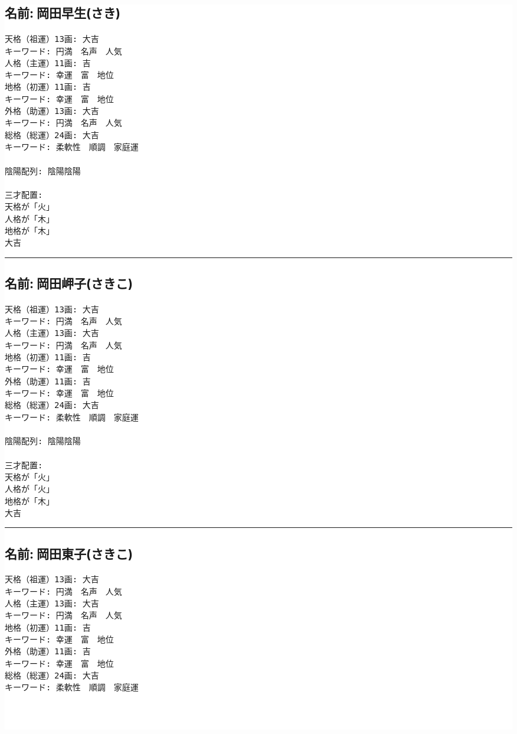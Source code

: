 ## 名前: 岡田早生(さき)
<pre>
天格（祖運）13画: 大吉
キーワード: 円満　名声　人気
人格（主運）11画: 吉
キーワード: 幸運　富　地位
地格（初運）11画: 吉
キーワード: 幸運　富　地位
外格（助運）13画: 大吉
キーワード: 円満　名声　人気
総格（総運）24画: 大吉
キーワード: 柔軟性　順調　家庭運

陰陽配列: 陰陽陰陽

三才配置:
天格が「火」
人格が「木」
地格が「木」
大吉
</pre>
------------

## 名前: 岡田岬子(さきこ)
<pre>
天格（祖運）13画: 大吉
キーワード: 円満　名声　人気
人格（主運）13画: 大吉
キーワード: 円満　名声　人気
地格（初運）11画: 吉
キーワード: 幸運　富　地位
外格（助運）11画: 吉
キーワード: 幸運　富　地位
総格（総運）24画: 大吉
キーワード: 柔軟性　順調　家庭運

陰陽配列: 陰陽陰陽

三才配置:
天格が「火」
人格が「火」
地格が「木」
大吉
</pre>
------------

## 名前: 岡田東子(さきこ)
<pre>
天格（祖運）13画: 大吉
キーワード: 円満　名声　人気
人格（主運）13画: 大吉
キーワード: 円満　名声　人気
地格（初運）11画: 吉
キーワード: 幸運　富　地位
外格（助運）11画: 吉
キーワード: 幸運　富　地位
総格（総運）24画: 大吉
キーワード: 柔軟性　順調　家庭運
